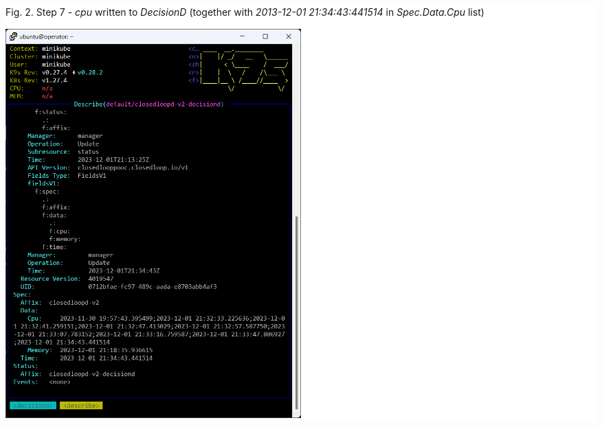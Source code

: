 Fig. 2. Step 7 - _cpu_ written to _DecisionD_ (together with _2013-12-01 21:34:43:441514_ in _Spec.Data.Cpu_ list)

<img src="./images/decisiond_4.png" width="50%"></img>
